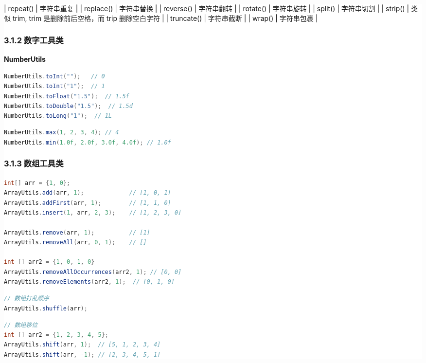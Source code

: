 | repeat()             | 字符串重复                                               |
| replace()            | 字符串替换                                               |
| reverse()            | 字符串翻转                                               |
| rotate()             | 字符串旋转                                               |
| split()              | 字符串切割                                               |
| strip()              | 类似 trim, trim 是删除前后空格，而 trip 删除空白字符     |
| truncate()           | 字符串截断                                               |
| wrap()               | 字符串包裹                                               |

### 3.1.2 数字工具类

**NumberUtils**

```java
NumberUtils.toInt("");   // 0
NumberUtils.toInt("1");  // 1
NumberUtils.toFloat("1.5");  // 1.5f
NumberUtils.toDouble("1.5");  // 1.5d
NumberUtils.toLong("1");  // 1L
```

```java
NumberUtils.max(1, 2, 3, 4); // 4
NumberUtils.min(1.0f, 2.0f, 3.0f, 4.0f); // 1.0f
```

### 3.1.3 数组工具类

```java
int[] arr = {1, 0};
ArrayUtils.add(arr, 1); 			// [1, 0, 1]
ArrayUtils.addFirst(arr, 1); 		// [1, 1, 0]
ArrayUtils.insert(1, arr, 2, 3);    // [1, 2, 3, 0]

ArrayUtils.remove(arr, 1);          // [1]
ArrayUtils.removeAll(arr, 0, 1);    // []

int [] arr2 = {1, 0, 1, 0}
ArrayUtils.removeAllOccurrences(arr2, 1); // [0, 0]
ArrayUtils.removeElements(arr2, 1);  // [0, 1, 0]
```

```java
// 数组打乱顺序
ArrayUtils.shuffle(arr);
```

```java
// 数组移位
int [] arr2 = {1, 2, 3, 4, 5};
ArrayUtils.shift(arr, 1);  // [5, 1, 2, 3, 4]
ArrayUtils.shift(arr, -1); // [2, 3, 4, 5, 1]
```
